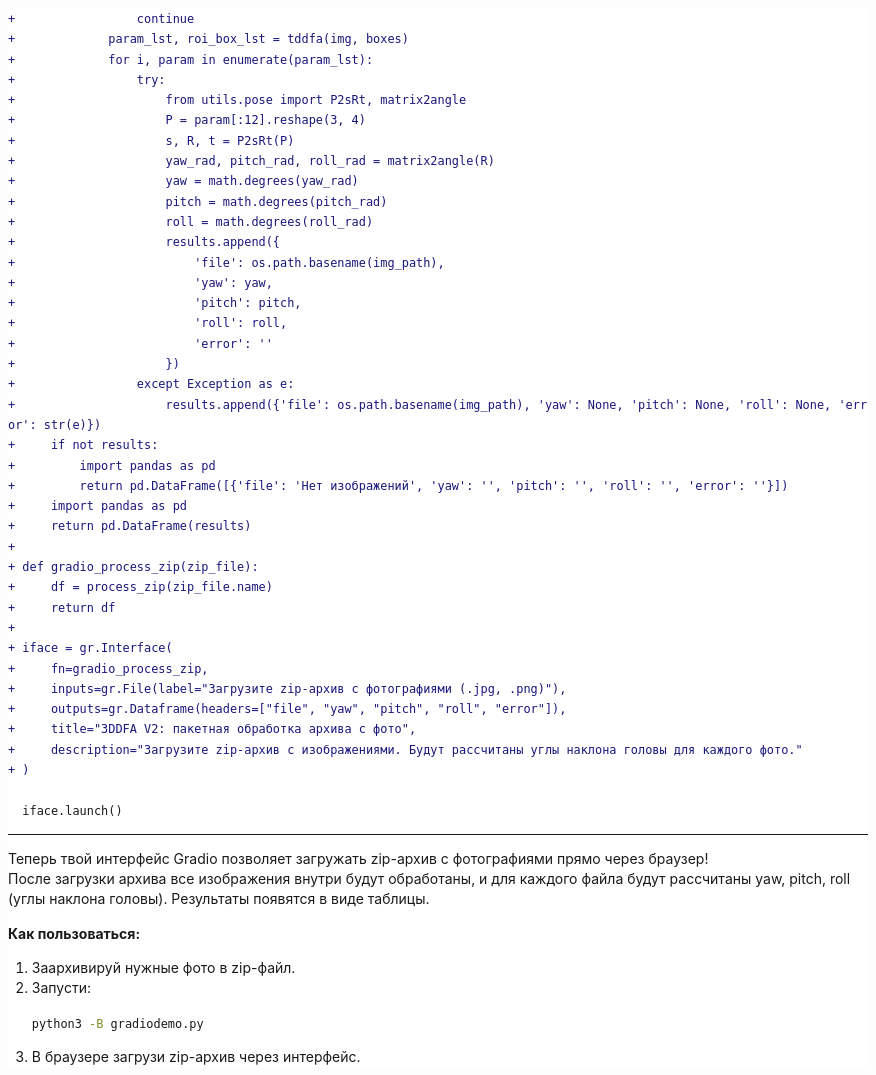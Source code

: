 ```diff
+                 continue
+             param_lst, roi_box_lst = tddfa(img, boxes)
+             for i, param in enumerate(param_lst):
+                 try:
+                     from utils.pose import P2sRt, matrix2angle
+                     P = param[:12].reshape(3, 4)
+                     s, R, t = P2sRt(P)
+                     yaw_rad, pitch_rad, roll_rad = matrix2angle(R)
+                     yaw = math.degrees(yaw_rad)
+                     pitch = math.degrees(pitch_rad)
+                     roll = math.degrees(roll_rad)
+                     results.append({
+                         'file': os.path.basename(img_path),
+                         'yaw': yaw,
+                         'pitch': pitch,
+                         'roll': roll,
+                         'error': ''
+                     })
+                 except Exception as e:
+                     results.append({'file': os.path.basename(img_path), 'yaw': None, 'pitch': None, 'roll': None, 'error': str(e)})
+     if not results:
+         import pandas as pd
+         return pd.DataFrame([{'file': 'Нет изображений', 'yaw': '', 'pitch': '', 'roll': '', 'error': ''}])
+     import pandas as pd
+     return pd.DataFrame(results)
+ 
+ def gradio_process_zip(zip_file):
+     df = process_zip(zip_file.name)
+     return df
+ 
+ iface = gr.Interface(
+     fn=gradio_process_zip,
+     inputs=gr.File(label="Загрузите zip-архив с фотографиями (.jpg, .png)"),
+     outputs=gr.Dataframe(headers=["file", "yaw", "pitch", "roll", "error"]),
+     title="3DDFA V2: пакетная обработка архива с фото",
+     description="Загрузите zip-архив с изображениями. Будут рассчитаны углы наклона головы для каждого фото."
+ )
  
  iface.launch()
```

---

Теперь твой интерфейс Gradio позволяет загружать zip-архив с фотографиями прямо через браузер!  
После загрузки архива все изображения внутри будут обработаны, и для каждого файла будут рассчитаны yaw, pitch, roll (углы наклона головы). Результаты появятся в виде таблицы.

**Как пользоваться:**
1. Заархивируй нужные фото в zip-файл.
2. Запусти:
   ```bash
   python3 -B gradiodemo.py
   ```
3. В браузере загрузи zip-архив через интерфейс.
